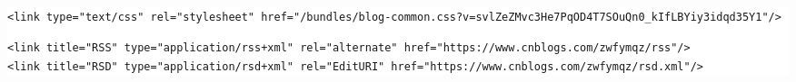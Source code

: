 <!DOCTYPE html>
<html lang="zh-cn">
<head>
    <meta charset="utf-8" />
    <meta name="viewport" content="width=device-width, initial-scale=1" />
<meta name="referrer" content="origin" />
    <title>快速傅里叶变换(FFT)详解 - 自为风月马前卒 - 博客园</title>
<meta property="og:description" content="本文只讨论FFT在信息学奥赛中的应用 文中内容均为个人理解，如有错误请指出，不胜感激 前言 先解释几个比较容易混淆的缩写吧 DFT：离散傅里叶变换—&gt;$O(n^2)$计算多项式乘法 FFT：快速" />
	
    <link type="text/css" rel="stylesheet" href="/bundles/blog-common.css?v=svlZeZMvc3He7PqOD4T7SOuQn0_kIfLBYiy3idqd35Y1"/>
<link type="text/css" rel="stylesheet" href="/blog/customcss/330482.css?v=vA%2bD833DY7zo2MWAYtw3UYCtJog%3d"/>
<link id="mobile-style" media="only screen and (max-width: 767px)" type="text/css" rel="stylesheet" href="/skins/CodingLife/bundle-CodingLife-mobile.css?v=nSeK_P8BAqpQ4UDLpcwd6yl-jVYCXnR833BwkQ30uqQ1"/>

    <link title="RSS" type="application/rss+xml" rel="alternate" href="https://www.cnblogs.com/zwfymqz/rss"/>
    <link title="RSD" type="application/rsd+xml" rel="EditURI" href="https://www.cnblogs.com/zwfymqz/rsd.xml"/>
<link type="application/wlwmanifest+xml" rel="wlwmanifest" href="https://www.cnblogs.com/zwfymqz/wlwmanifest.xml"/>
    <script src="//common.cnblogs.com/scripts/jquery-2.2.0.min.js"></script>
    <script>var currentBlogId=330482;var currentBlogApp='zwfymqz',cb_enable_mathjax=true;var isLogined=true;</script>
    <script type="text/x-mathjax-config">
    MathJax.Hub.Config({
        tex2jax: { inlineMath: [['$','$'], ['\\(','\\)']], processClass: 'math', processEscapes: true },
        TeX: { 
            equationNumbers: { autoNumber: ['AMS'], useLabelIds: true }, 
            extensions: ['extpfeil.js'],
            Macros: {bm: "\\boldsymbol"}
        },
        'HTML-CSS': { linebreaks: { automatic: true } },
        SVG: { linebreaks: { automatic: true } }
        });
    </script><script src="//mathjax.cnblogs.com/2_7_2/MathJax.js?config=TeX-AMS-MML_HTMLorMML"></script>
<script src="/bundles/blog-common.js?v=OFBZTzkHKauV7mtIFLF9jlqrX-sesK9-mY9KjurLrq01" type="text/javascript"></script>
</head>
<body>
<a name="top"></a>


<link rel="stylesheet" href="https://blog-static.cnblogs.com/files/zwfymqz/baguetteBox.min.css">
<script src="https://blog-static.cnblogs.com/files/zwfymqz/baguetteBox.min.js" async></script>
<script>
baguetteBox.run('.baguetteBoxThree', {
    animation: 'fadeIn',
    noScrollbars: true
});
</script>
<script type="text/javascript" src="https://libs.baidu.com/jquery/1.8.3/jquery.js"></script>
<script type="text/javascript" src="https://libs.baidu.com/jquery/1.8.3/jquery.min.js"></script>
		